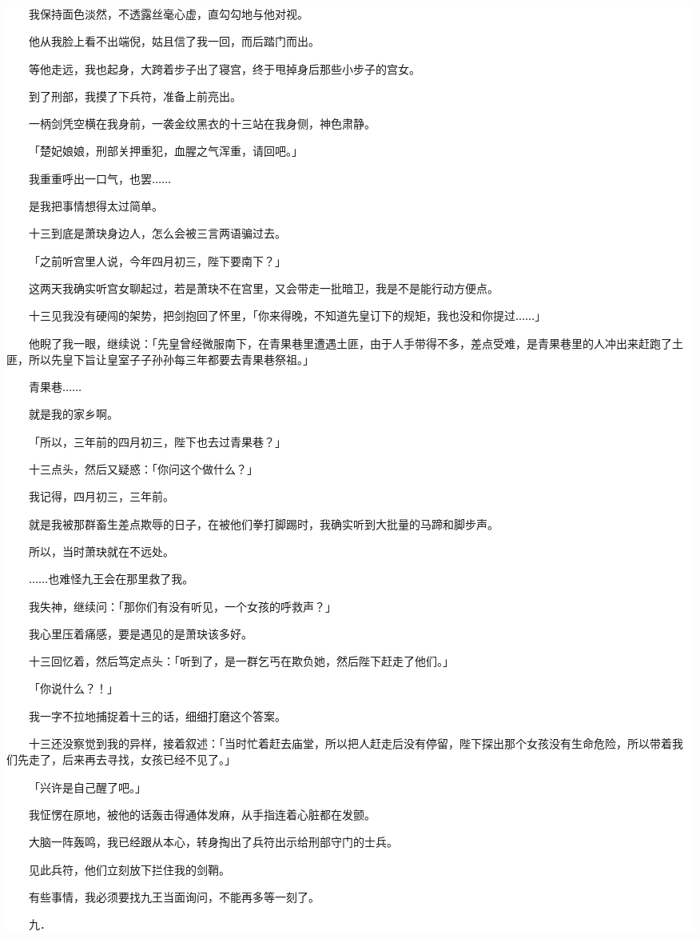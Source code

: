 &emsp;&emsp;我保持面色淡然，不透露丝毫心虚，直勾勾地与他对视。  
  
&emsp;&emsp;他从我脸上看不出端倪，姑且信了我一回，而后踏门而出。  
  
&emsp;&emsp;等他走远，我也起身，大跨着步子出了寝宫，终于甩掉身后那些小步子的宫女。  
  
&emsp;&emsp;到了刑部，我摸了下兵符，准备上前亮出。  
  
&emsp;&emsp;一柄剑凭空横在我身前，一袭金纹黑衣的十三站在我身侧，神色肃静。  
  
&emsp;&emsp;「楚妃娘娘，刑部关押重犯，血腥之气浑重，请回吧。」  
  
&emsp;&emsp;我重重呼出一口气，也罢……  
  
&emsp;&emsp;是我把事情想得太过简单。  
  
&emsp;&emsp;十三到底是萧玦身边人，怎么会被三言两语骗过去。  
  
&emsp;&emsp;「之前听宫里人说，今年四月初三，陛下要南下？」  
  
&emsp;&emsp;这两天我确实听宫女聊起过，若是萧玦不在宫里，又会带走一批暗卫，我是不是能行动方便点。  
  
&emsp;&emsp;十三见我没有硬闯的架势，把剑抱回了怀里，「你来得晚，不知道先皇订下的规矩，我也没和你提过……」  
  
&emsp;&emsp;他睨了我一眼，继续说：「先皇曾经微服南下，在青果巷里遭遇土匪，由于人手带得不多，差点受难，是青果巷里的人冲出来赶跑了土匪，所以先皇下旨让皇室子子孙孙每三年都要去青果巷祭祖。」  
  
&emsp;&emsp;青果巷……  
  
&emsp;&emsp;就是我的家乡啊。  
  
&emsp;&emsp;「所以，三年前的四月初三，陛下也去过青果巷？」  
  
&emsp;&emsp;十三点头，然后又疑惑：「你问这个做什么？」  
  
&emsp;&emsp;我记得，四月初三，三年前。  
  
&emsp;&emsp;就是我被那群畜生差点欺辱的日子，在被他们拳打脚踢时，我确实听到大批量的马蹄和脚步声。  
  
&emsp;&emsp;所以，当时萧玦就在不远处。  
  
&emsp;&emsp;……也难怪九王会在那里救了我。  
  
&emsp;&emsp;我失神，继续问：「那你们有没有听见，一个女孩的呼救声？」  
  
&emsp;&emsp;我心里压着痛感，要是遇见的是萧玦该多好。  
  
&emsp;&emsp;十三回忆着，然后笃定点头：「听到了，是一群乞丐在欺负她，然后陛下赶走了他们。」  
  
&emsp;&emsp;「你说什么？！」  
  
&emsp;&emsp;我一字不拉地捕捉着十三的话，细细打磨这个答案。  
  
&emsp;&emsp;十三还没察觉到我的异样，接着叙述：「当时忙着赶去庙堂，所以把人赶走后没有停留，陛下探出那个女孩没有生命危险，所以带着我们先走了，后来再去寻找，女孩已经不见了。」  
  
&emsp;&emsp;「兴许是自己醒了吧。」  
  
&emsp;&emsp;我怔愣在原地，被他的话轰击得通体发麻，从手指连着心脏都在发颤。  
  
&emsp;&emsp;大脑一阵轰鸣，我已经跟从本心，转身掏出了兵符出示给刑部守门的士兵。  
  
&emsp;&emsp;见此兵符，他们立刻放下拦住我的剑鞘。  
  
&emsp;&emsp;有些事情，我必须要找九王当面询问，不能再多等一刻了。  
  
&emsp;&emsp;九．  
  
